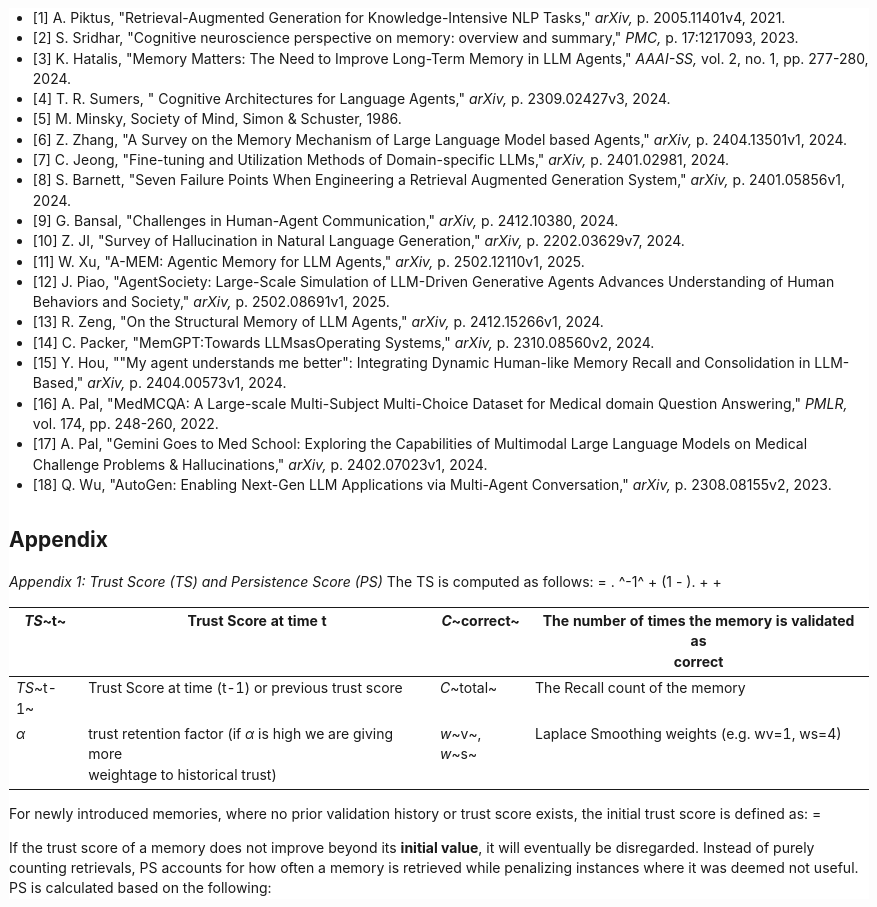 - <a id="ref-1"></a>[1] A. Piktus, "Retrieval-Augmented Generation for Knowledge-Intensive NLP Tasks," *arXiv,* p. 2005.11401v4, 2021.
- <a id="ref-2"></a>[2] S. Sridhar, "Cognitive neuroscience perspective on memory: overview and summary," *PMC,* p. 17:1217093, 2023.
- <a id="ref-3"></a>[3] K. Hatalis, "Memory Matters: The Need to Improve Long-Term Memory in LLM Agents," *AAAI-SS,* vol. 2, no. 1, pp. 277-280, 2024.
- <a id="ref-4"></a>[4] T. R. Sumers, " Cognitive Architectures for Language Agents," *arXiv,* p. 2309.02427v3, 2024.
- <a id="ref-5"></a>[5] M. Minsky, Society of Mind, Simon & Schuster, 1986.
- <a id="ref-6"></a>[6] Z. Zhang, "A Survey on the Memory Mechanism of Large Language Model based Agents," *arXiv,* p. 2404.13501v1, 2024.
- <a id="ref-7"></a>[7] C. Jeong, "Fine-tuning and Utilization Methods of Domain-specific LLMs," *arXiv,* p. 2401.02981, 2024.
- <a id="ref-8"></a>[8] S. Barnett, "Seven Failure Points When Engineering a Retrieval Augmented Generation System," *arXiv,* p. 2401.05856v1, 2024.
- <a id="ref-9"></a>[9] G. Bansal, "Challenges in Human-Agent Communication," *arXiv,* p. 2412.10380, 2024.
- <a id="ref-10"></a>[10] Z. JI, "Survey of Hallucination in Natural Language Generation," *arXiv,* p. 2202.03629v7, 2024.
- <a id="ref-11"></a>[11] W. Xu, "A-MEM: Agentic Memory for LLM Agents," *arXiv,* p. 2502.12110v1, 2025.
- <a id="ref-12"></a>[12] J. Piao, "AgentSociety: Large-Scale Simulation of LLM-Driven Generative Agents Advances Understanding of Human Behaviors and Society," *arXiv,* p. 2502.08691v1, 2025.
- <a id="ref-13"></a>[13] R. Zeng, "On the Structural Memory of LLM Agents," *arXiv,* p. 2412.15266v1, 2024.
- <a id="ref-14"></a>[14] C. Packer, "MemGPT:Towards LLMsasOperating Systems," *arXiv,* p. 2310.08560v2, 2024.
- <a id="ref-15"></a>[15] Y. Hou, ""My agent understands me better": Integrating Dynamic Human-like Memory Recall and Consolidation in LLM-Based," *arXiv,* p. 2404.00573v1, 2024.
- <a id="ref-16"></a>[16] A. Pal, "MedMCQA: A Large-scale Multi-Subject Multi-Choice Dataset for Medical domain Question Answering," *PMLR,* vol. 174, pp. 248-260, 2022.
- <a id="ref-17"></a>[17] A. Pal, "Gemini Goes to Med School: Exploring the Capabilities of Multimodal Large Language Models on Medical Challenge Problems & Hallucinations," *arXiv,* p. 2402.07023v1, 2024.
- <a id="ref-18"></a>[18] Q. Wu, "AutoGen: Enabling Next-Gen LLM Applications via Multi-Agent Conversation," *arXiv,* p. 2308.08155v2, 2023.

## Appendix

*Appendix 1: Trust Score (TS) and Persistence Score (PS)*
The TS is computed as follows: = . ^-1^ + (1 - ). + +

| *TS*~t~ | Trust Score at time t | *C*~correct~ | The number of times the memory is validated as<br>correct |
|-------|-------------------------------------------------------------------------------------------|----------|-----------------------------------------------------------|
| *TS*~t-1~ | Trust Score at time (t-1) or previous trust score | *C*~total~ | The Recall count of the memory |
| *α* | trust retention factor (if *α* is high we are giving more<br>weightage to historical trust) | *w*~v~, *w*~s~ | Laplace Smoothing weights (e.g. wv=1, ws=4) |

For newly introduced memories, where no prior validation history or trust score exists, the initial trust score is defined as: =

If the trust score of a memory does not improve beyond its **initial value**, it will eventually be disregarded. Instead of purely counting retrievals, PS accounts for how often a memory is retrieved while penalizing instances where it was deemed not useful. PS is calculated based on the following:
